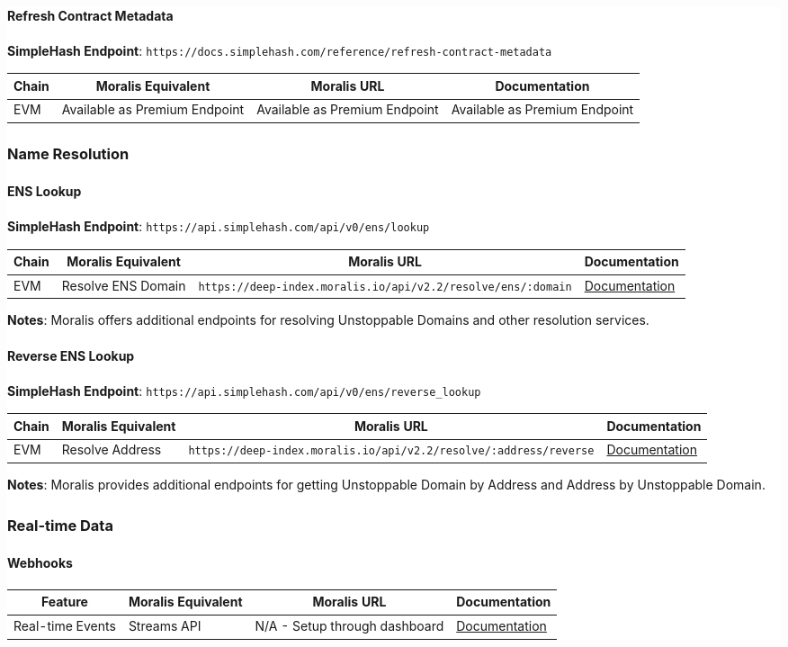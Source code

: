 #### Refresh Contract Metadata

**SimpleHash Endpoint**: `https://docs.simplehash.com/reference/refresh-contract-metadata`

<div className="simplehash-migration-table">

| Chain | Moralis Equivalent            | Moralis URL                   | Documentation                 |
| ----- | ----------------------------- | ----------------------------- | ----------------------------- |
| EVM   | Available as Premium Endpoint | Available as Premium Endpoint | Available as Premium Endpoint |

</div>

### Name Resolution

#### ENS Lookup

**SimpleHash Endpoint**: `https://api.simplehash.com/api/v0/ens/lookup`

<div className="simplehash-migration-table">

| Chain | Moralis Equivalent | Moralis URL                                                  | Documentation                                                                                       |
| ----- | ------------------ | ------------------------------------------------------------ | --------------------------------------------------------------------------------------------------- |
| EVM   | Resolve ENS Domain | `https://deep-index.moralis.io/api/v2.2/resolve/ens/:domain` | [Documentation](https://docs.moralis.com/web3-data-api/evm/reference/wallet-api/resolve-ens-domain) |

</div>

**Notes**: Moralis offers additional endpoints for resolving Unstoppable Domains and other resolution services.

#### Reverse ENS Lookup

**SimpleHash Endpoint**: `https://api.simplehash.com/api/v0/ens/reverse_lookup`

<div className="simplehash-migration-table">

| Chain | Moralis Equivalent | Moralis URL                                                       | Documentation                                                                                    |
| ----- | ------------------ | ----------------------------------------------------------------- | ------------------------------------------------------------------------------------------------ |
| EVM   | Resolve Address    | `https://deep-index.moralis.io/api/v2.2/resolve/:address/reverse` | [Documentation](https://docs.moralis.com/web3-data-api/evm/reference/wallet-api/resolve-address) |

</div>

**Notes**: Moralis provides additional endpoints for getting Unstoppable Domain by Address and Address by Unstoppable Domain.

### Real-time Data

#### Webhooks

<div className="simplehash-migration-table">

| Feature          | Moralis Equivalent | Moralis URL                   | Documentation                                             |
| ---------------- | ------------------ | ----------------------------- | --------------------------------------------------------- |
| Real-time Events | Streams API        | N/A - Setup through dashboard | [Documentation](https://docs.moralis.com/streams-api/evm) |

</div>

